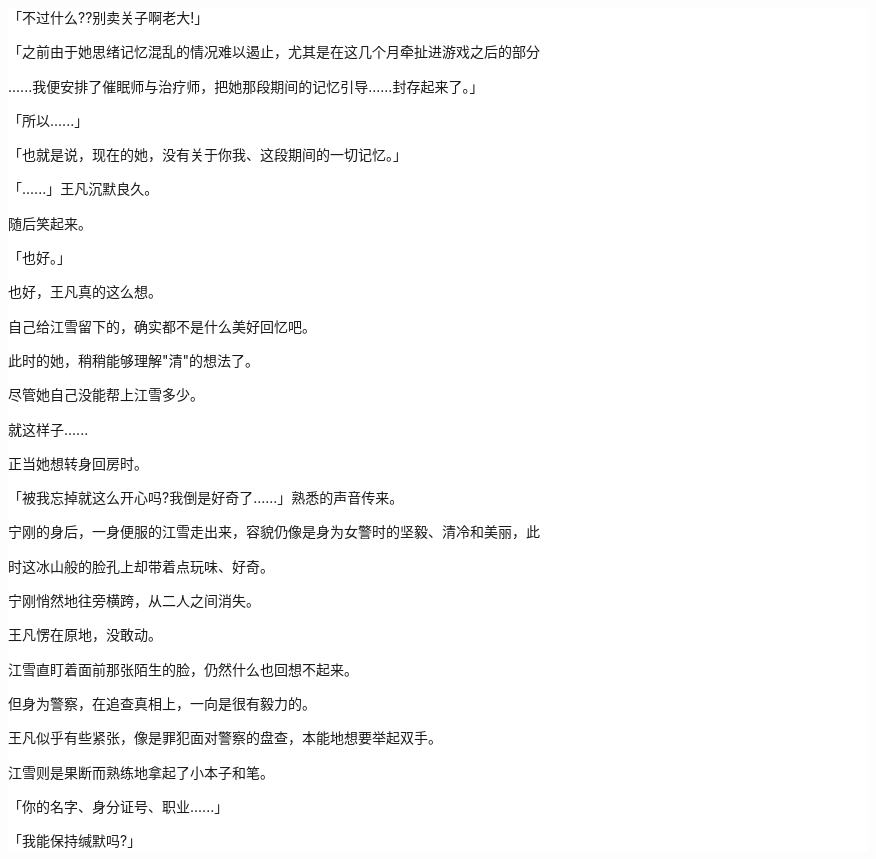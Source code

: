 「不过什么??别卖关子啊老大!」

「之前由于她思绪记忆混乱的情况难以遏止，尤其是在这几个月牵扯进游戏之后的部分

......我便安排了催眠师与治疗师，把她那段期间的记忆引导......封存起来了。」

「所以......」



「也就是说，现在的她，没有关于你我、这段期间的一切记忆。」



「......」王凡沉默良久。

随后笑起来。

「也好。」

也好，王凡真的这么想。



自己给江雪留下的，确实都不是什么美好回忆吧。

此时的她，稍稍能够理解"清"的想法了。



尽管她自己没能帮上江雪多少。



就这样子......

正当她想转身回房时。



「被我忘掉就这么开心吗?我倒是好奇了......」熟悉的声音传来。

宁刚的身后，一身便服的江雪走出来，容貌仍像是身为女警时的坚毅、清冷和美丽，此

时这冰山般的脸孔上却带着点玩味、好奇。



宁刚悄然地往旁横跨，从二人之间消失。

王凡愣在原地，没敢动。

江雪直盯着面前那张陌生的脸，仍然什么也回想不起来。



但身为警察，在追查真相上，一向是很有毅力的。



王凡似乎有些紧张，像是罪犯面对警察的盘查，本能地想要举起双手。

江雪则是果断而熟练地拿起了小本子和笔。



「你的名字、身分证号、职业......」



「我能保持缄默吗?」
